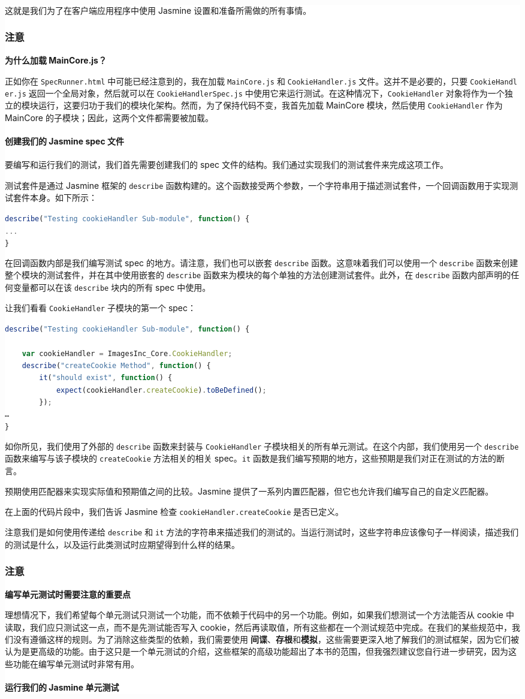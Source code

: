 这就是我们为了在客户端应用程序中使用 Jasmine 设置和准备所需做的所有事情。

### 注意

**为什么加载 MainCore.js？**

正如你在 `SpecRunner.html` 中可能已经注意到的，我在加载 `MainCore.js` 和 `CookieHandler.js` 文件。这并不是必要的，只要 `CookieHandler.js` 返回一个全局对象，然后就可以在 `CookieHandlerSpec.js` 中使用它来运行测试。在这种情况下，`CookieHandler` 对象将作为一个独立的模块运行，这要归功于我们的模块化架构。然而，为了保持代码不变，我首先加载 MainCore 模块，然后使用 `CookieHandler` 作为 MainCore 的子模块；因此，这两个文件都需要被加载。

#### 创建我们的 Jasmine spec 文件

要编写和运行我们的测试，我们首先需要创建我们的 spec 文件的结构。我们通过实现我们的测试套件来完成这项工作。

测试套件是通过 Jasmine 框架的 `describe` 函数构建的。这个函数接受两个参数，一个字符串用于描述测试套件，一个回调函数用于实现测试套件本身。如下所示：

```js
describe("Testing cookieHandler Sub-module", function() {
...
}
```

在回调函数内部是我们编写测试 spec 的地方。请注意，我们也可以嵌套 `describe` 函数。这意味着我们可以使用一个 `describe` 函数来创建整个模块的测试套件，并在其中使用嵌套的 `describe` 函数来为模块的每个单独的方法创建测试套件。此外，在 `describe` 函数内部声明的任何变量都可以在该 `describe` 块内的所有 spec 中使用。

让我们看看 `CookieHandler` 子模块的第一个 spec：

```js
describe("Testing cookieHandler Sub-module", function() {

    var cookieHandler = ImagesInc_Core.CookieHandler;  
    describe("createCookie Method", function() {
        it("should exist", function() {
            expect(cookieHandler.createCookie).toBeDefined();
        });
…
}
```

如你所见，我们使用了外部的 `describe` 函数来封装与 `CookieHandler` 子模块相关的所有单元测试。在这个内部，我们使用另一个 `describe` 函数来编写与该子模块的 `createCookie` 方法相关的相关 spec。`it` 函数是我们编写预期的地方，这些预期是我们对正在测试的方法的断言。

预期使用匹配器来实现实际值和预期值之间的比较。Jasmine 提供了一系列内置匹配器，但它也允许我们编写自己的自定义匹配器。

在上面的代码片段中，我们告诉 Jasmine 检查 `cookieHandler.createCookie` 是否已定义。

注意我们是如何使用传递给 `describe` 和 `it` 方法的字符串来描述我们的测试的。当运行测试时，这些字符串应该像句子一样阅读，描述我们的测试是什么，以及运行此类测试时应期望得到什么样的结果。

### 注意

**编写单元测试时需要注意的重要点**

理想情况下，我们希望每个单元测试只测试一个功能，而不依赖于代码中的另一个功能。例如，如果我们想测试一个方法能否从 cookie 中读取，我们应只测试这一点，而不是先测试能否写入 cookie，然后再读取值，所有这些都在一个测试规范中完成。在我们的某些规范中，我们没有遵循这样的规则。为了消除这些类型的依赖，我们需要使用 **间谍**、**存根**和**模拟**，这些需要更深入地了解我们的测试框架，因为它们被认为是更高级的功能。由于这只是一个单元测试的介绍，这些框架的高级功能超出了本书的范围，但我强烈建议您自行进一步研究，因为这些功能在编写单元测试时非常有用。

#### 运行我们的 Jasmine 单元测试
